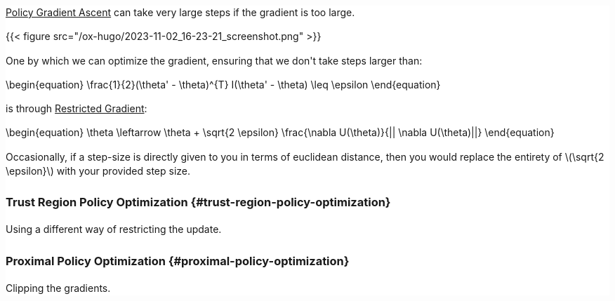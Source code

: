 [Policy Gradient Ascent](#policy-gradient-ascent) can take very large steps if the gradient is too large.

{{< figure src="/ox-hugo/2023-11-02_16-23-21_screenshot.png" >}}

One by which we can optimize the gradient, ensuring that we don't take steps larger than:

\begin{equation}
\frac{1}{2}(\theta' - \theta)^{T} I(\theta' - \theta) \leq \epsilon
\end{equation}

is through [Restricted Gradient](#restricted-step-method):

\begin{equation}
\theta \leftarrow \theta + \sqrt{2 \epsilon} \frac{\nabla U(\theta)}{|| \nabla U(\theta)||}
\end{equation}

Occasionally, if a step-size is directly given to you in terms of euclidean distance, then you would replace the entirety of \\(\sqrt{2 \epsilon}\\) with your provided step size.


### Trust Region Policy Optimization {#trust-region-policy-optimization}

Using a different way of restricting the update.


### Proximal Policy Optimization {#proximal-policy-optimization}

Clipping the gradients.
